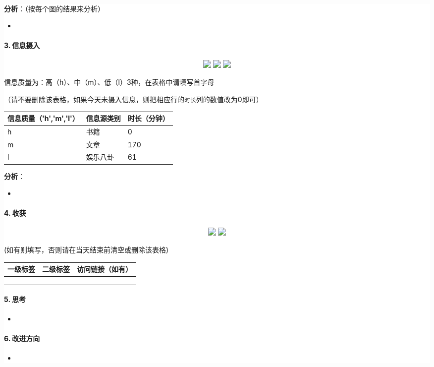 
**分析**：（按每个图的结果来分析）

- 

#### 3. 信息摄入
<center class='half'>
<img src='https://gitee.com/holmescao/figure-bed/raw/master/img/2021-09-06_10-18-55_Figure1-dayinformation-pie-20210904_20210904.png' width='230;' />
<img src='https://gitee.com/holmescao/figure-bed/raw/master/img/2021-09-06_10-18-59_Figure2-dayinformation-stackbar-20210904_20210904.png' width='230;' />
<img src='https://gitee.com/holmescao/figure-bed/raw/master/img/2021-09-06_10-19-04_Figure3-monthinformation-stackbar-20210806_20210904.png' width='270;' />
</center>

信息质量为：高（h）、中（m）、低（l）3种，在表格中请填写首字母

（请不要删除该表格，如果今天未摄入信息，则把相应行的`时长`列的数值改为0即可）

| 信息质量（'h','m','l'） | 信息源类别 | 时长（分钟） |
| ----------------------- | ---------- | ------------ |
| h                       | 书籍       | 0            |
| m                       | 文章       | 170          |
| l                       | 娱乐八卦   | 61           |

**分析**：

- 

#### 4. 收获
<center class='half'>
<img src='https://gitee.com/holmescao/figure-bed/raw/master/img/2021-09-06_10-19-12_Figure1-harvest-cloud-20200905_20210904.png' width='300;' />
<img src='https://gitee.com/holmescao/figure-bed/raw/master/img/2021-09-06_10-19-18_Figure2-harvest-vbar-20200905_20210904.png' width='300;' />
</center>

(如有则填写，否则请在当天结束前清空或删除该表格)

| 一级标签 | 二级标签 | 访问链接（如有） |
| -------- | -------- | ---------------- |
|          |          |                  |
|          |          |                  |
|          |          |                  |

#### 5. 思考

- 

#### 6. 改进方向

- 